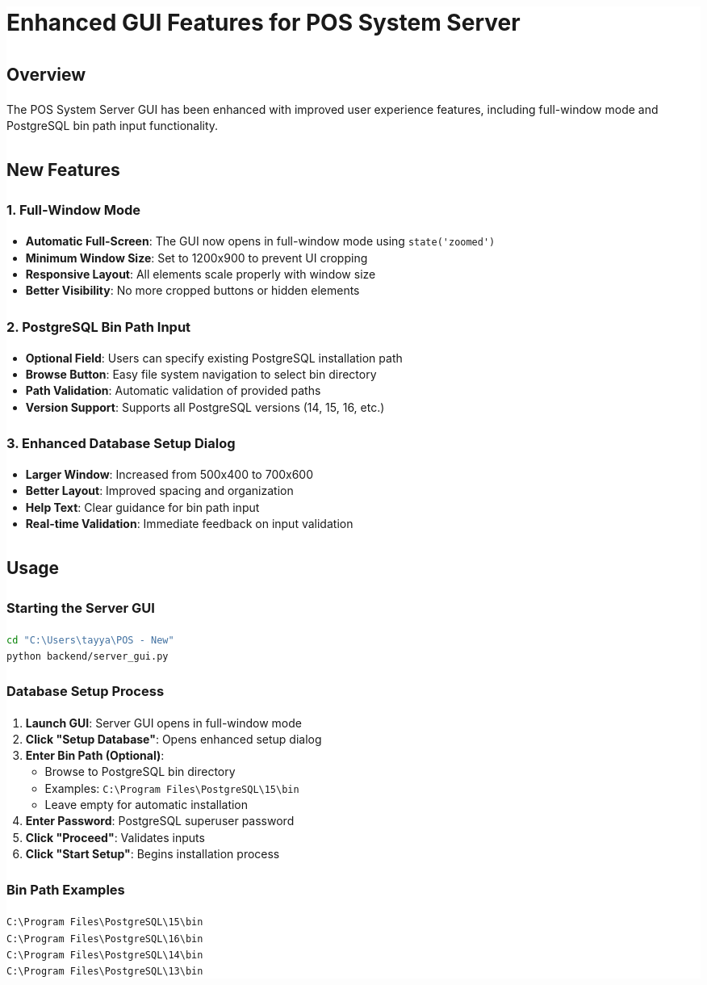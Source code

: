 # Enhanced GUI Features for POS System Server

## Overview

The POS System Server GUI has been enhanced with improved user experience features, including full-window mode and PostgreSQL bin path input functionality.

## New Features

### 1. Full-Window Mode
- **Automatic Full-Screen**: The GUI now opens in full-window mode using `state('zoomed')`
- **Minimum Window Size**: Set to 1200x900 to prevent UI cropping
- **Responsive Layout**: All elements scale properly with window size
- **Better Visibility**: No more cropped buttons or hidden elements

### 2. PostgreSQL Bin Path Input
- **Optional Field**: Users can specify existing PostgreSQL installation path
- **Browse Button**: Easy file system navigation to select bin directory
- **Path Validation**: Automatic validation of provided paths
- **Version Support**: Supports all PostgreSQL versions (14, 15, 16, etc.)

### 3. Enhanced Database Setup Dialog
- **Larger Window**: Increased from 500x400 to 700x600
- **Better Layout**: Improved spacing and organization
- **Help Text**: Clear guidance for bin path input
- **Real-time Validation**: Immediate feedback on input validation

## Usage

### Starting the Server GUI
```bash
cd "C:\Users\tayya\POS - New"
python backend/server_gui.py
```

### Database Setup Process
1. **Launch GUI**: Server GUI opens in full-window mode
2. **Click "Setup Database"**: Opens enhanced setup dialog
3. **Enter Bin Path (Optional)**:
   - Browse to PostgreSQL bin directory
   - Examples: `C:\Program Files\PostgreSQL\15\bin`
   - Leave empty for automatic installation
4. **Enter Password**: PostgreSQL superuser password
5. **Click "Proceed"**: Validates inputs
6. **Click "Start Setup"**: Begins installation process

### Bin Path Examples
```
C:\Program Files\PostgreSQL\15\bin
C:\Program Files\PostgreSQL\16\bin
C:\Program Files\PostgreSQL\14\bin
C:\Program Files\PostgreSQL\13\bin
```
